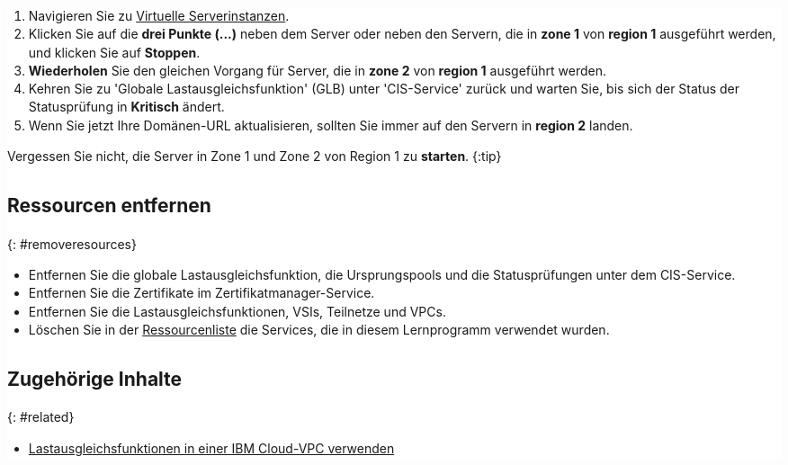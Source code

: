 1. Navigieren Sie zu [Virtuelle Serverinstanzen](https://{DomainName}/vpc/compute/vs).
2. Klicken Sie auf die **drei Punkte (...)** neben dem Server oder neben den Servern, die in **zone 1** von **region 1** ausgeführt werden, und klicken Sie auf **Stoppen**.
3. **Wiederholen** Sie den gleichen Vorgang für Server, die in **zone 2** von **region 1** ausgeführt werden.
4. Kehren Sie zu 'Globale Lastausgleichsfunktion' (GLB) unter 'CIS-Service' zurück und warten Sie, bis sich der Status der Statusprüfung in **Kritisch** ändert.
5. Wenn Sie jetzt Ihre Domänen-URL aktualisieren, sollten Sie immer auf den Servern in **region 2** landen.

Vergessen Sie nicht, die Server in Zone 1 und Zone 2 von Region 1 zu **starten**.
{:tip}

## Ressourcen entfernen
{: #removeresources}

- Entfernen Sie die globale Lastausgleichsfunktion, die Ursprungspools und die Statusprüfungen unter dem CIS-Service.
- Entfernen Sie die Zertifikate im Zertifikatmanager-Service.
- Entfernen Sie die Lastausgleichsfunktionen, VSIs, Teilnetze und VPCs.
- Löschen Sie in der [Ressourcenliste](https://{DomainName}/resources) die Services, die in diesem Lernprogramm verwendet wurden.


## Zugehörige Inhalte
{: #related}

* [Lastausgleichsfunktionen in einer IBM Cloud-VPC verwenden](/docs/infrastructure/vpc-network?topic=vpc-network---beta-using-load-balancers-in-ibm-cloud-vpc#--beta-using-load-balancers-in-ibm-cloud-vpc)
